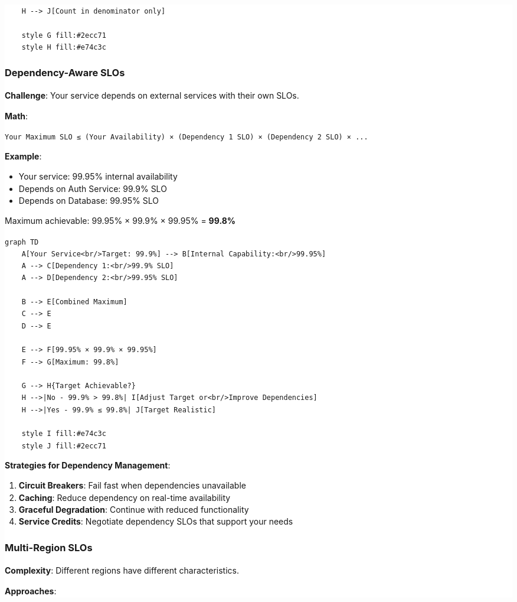 ```mermaid
    H --> J[Count in denominator only]
    
    style G fill:#2ecc71
    style H fill:#e74c3c
```

### Dependency-Aware SLOs

**Challenge**: Your service depends on external services with their own SLOs.

**Math**:
```
Your Maximum SLO ≤ (Your Availability) × (Dependency 1 SLO) × (Dependency 2 SLO) × ...
```

**Example**:
- Your service: 99.95% internal availability
- Depends on Auth Service: 99.9% SLO
- Depends on Database: 99.95% SLO

Maximum achievable: 99.95% × 99.9% × 99.95% = **99.8%**

```mermaid
graph TD
    A[Your Service<br/>Target: 99.9%] --> B[Internal Capability:<br/>99.95%]
    A --> C[Dependency 1:<br/>99.9% SLO]
    A --> D[Dependency 2:<br/>99.95% SLO]
    
    B --> E[Combined Maximum]
    C --> E
    D --> E
    
    E --> F[99.95% × 99.9% × 99.95%]
    F --> G[Maximum: 99.8%]
    
    G --> H{Target Achievable?}
    H -->|No - 99.9% > 99.8%| I[Adjust Target or<br/>Improve Dependencies]
    H -->|Yes - 99.9% ≤ 99.8%| J[Target Realistic]
    
    style I fill:#e74c3c
    style J fill:#2ecc71
```

**Strategies for Dependency Management**:

1. **Circuit Breakers**: Fail fast when dependencies unavailable
2. **Caching**: Reduce dependency on real-time availability
3. **Graceful Degradation**: Continue with reduced functionality
4. **Service Credits**: Negotiate dependency SLOs that support your needs

### Multi-Region SLOs

**Complexity**: Different regions have different characteristics.

**Approaches**:
